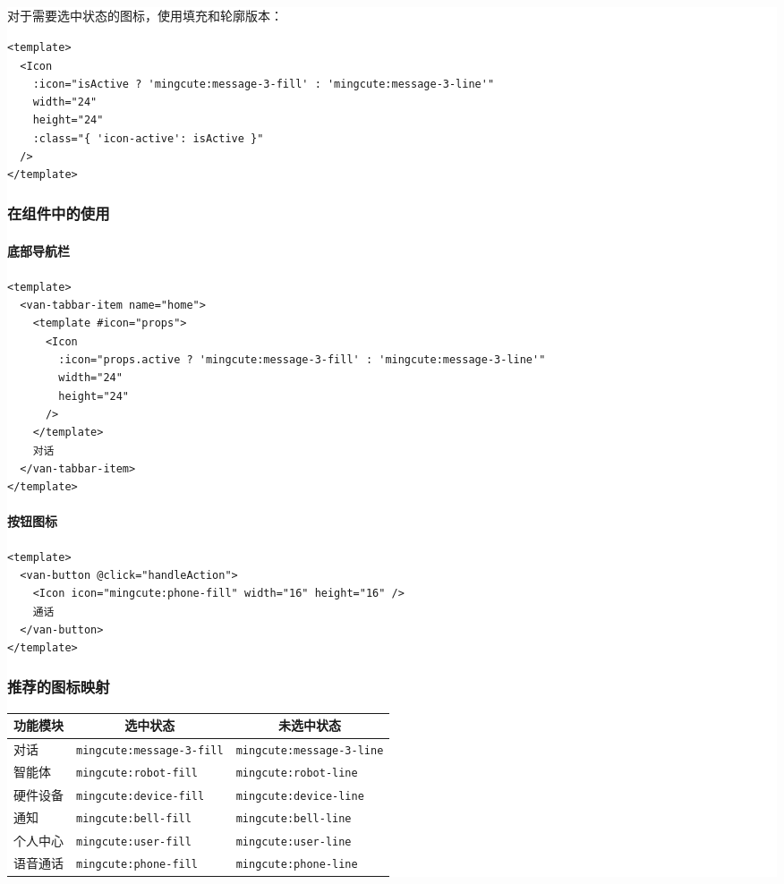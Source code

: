 对于需要选中状态的图标，使用填充和轮廓版本：

```vue
<template>
  <Icon 
    :icon="isActive ? 'mingcute:message-3-fill' : 'mingcute:message-3-line'" 
    width="24" 
    height="24"
    :class="{ 'icon-active': isActive }"
  />
</template>
```

### 在组件中的使用

#### 底部导航栏
```vue
<template>
  <van-tabbar-item name="home">
    <template #icon="props">
      <Icon 
        :icon="props.active ? 'mingcute:message-3-fill' : 'mingcute:message-3-line'" 
        width="24" 
        height="24"
      />
    </template>
    对话
  </van-tabbar-item>
</template>
```

#### 按钮图标
```vue
<template>
  <van-button @click="handleAction">
    <Icon icon="mingcute:phone-fill" width="16" height="16" />
    通话
  </van-button>
</template>
```

### 推荐的图标映射

| 功能模块 | 选中状态 | 未选中状态 |
|---------|---------|-----------|
| 对话 | `mingcute:message-3-fill` | `mingcute:message-3-line` |
| 智能体 | `mingcute:robot-fill` | `mingcute:robot-line` |
| 硬件设备 | `mingcute:device-fill` | `mingcute:device-line` |
| 通知 | `mingcute:bell-fill` | `mingcute:bell-line` |
| 个人中心 | `mingcute:user-fill` | `mingcute:user-line` |
| 语音通话 | `mingcute:phone-fill` | `mingcute:phone-line` |

